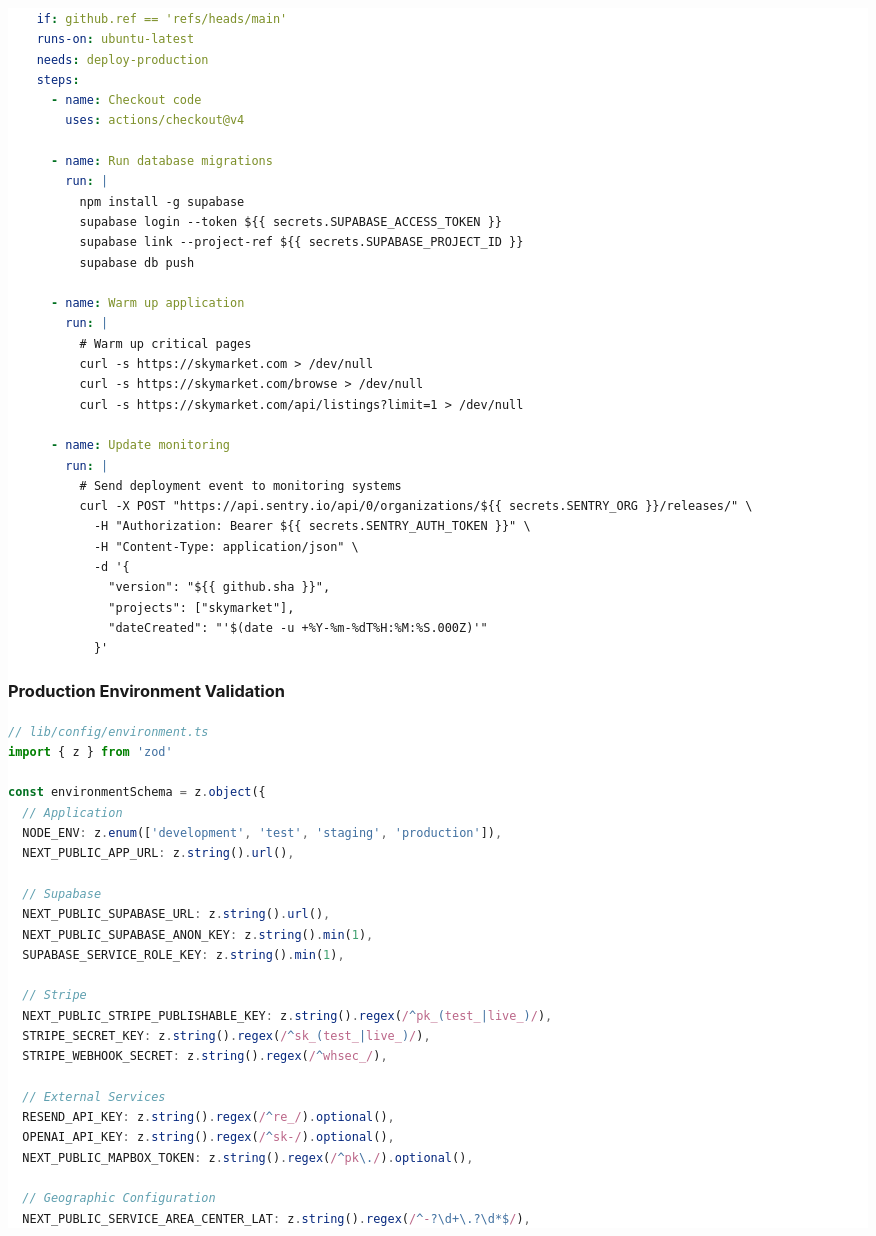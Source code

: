 ```yaml
    if: github.ref == 'refs/heads/main'
    runs-on: ubuntu-latest
    needs: deploy-production
    steps:
      - name: Checkout code
        uses: actions/checkout@v4

      - name: Run database migrations
        run: |
          npm install -g supabase
          supabase login --token ${{ secrets.SUPABASE_ACCESS_TOKEN }}
          supabase link --project-ref ${{ secrets.SUPABASE_PROJECT_ID }}
          supabase db push

      - name: Warm up application
        run: |
          # Warm up critical pages
          curl -s https://skymarket.com > /dev/null
          curl -s https://skymarket.com/browse > /dev/null
          curl -s https://skymarket.com/api/listings?limit=1 > /dev/null

      - name: Update monitoring
        run: |
          # Send deployment event to monitoring systems
          curl -X POST "https://api.sentry.io/api/0/organizations/${{ secrets.SENTRY_ORG }}/releases/" \
            -H "Authorization: Bearer ${{ secrets.SENTRY_AUTH_TOKEN }}" \
            -H "Content-Type: application/json" \
            -d '{
              "version": "${{ github.sha }}",
              "projects": ["skymarket"],
              "dateCreated": "'$(date -u +%Y-%m-%dT%H:%M:%S.000Z)'"
            }'
```

### Production Environment Validation

```typescript
// lib/config/environment.ts
import { z } from 'zod'

const environmentSchema = z.object({
  // Application
  NODE_ENV: z.enum(['development', 'test', 'staging', 'production']),
  NEXT_PUBLIC_APP_URL: z.string().url(),

  // Supabase
  NEXT_PUBLIC_SUPABASE_URL: z.string().url(),
  NEXT_PUBLIC_SUPABASE_ANON_KEY: z.string().min(1),
  SUPABASE_SERVICE_ROLE_KEY: z.string().min(1),

  // Stripe
  NEXT_PUBLIC_STRIPE_PUBLISHABLE_KEY: z.string().regex(/^pk_(test_|live_)/),
  STRIPE_SECRET_KEY: z.string().regex(/^sk_(test_|live_)/),
  STRIPE_WEBHOOK_SECRET: z.string().regex(/^whsec_/),

  // External Services
  RESEND_API_KEY: z.string().regex(/^re_/).optional(),
  OPENAI_API_KEY: z.string().regex(/^sk-/).optional(),
  NEXT_PUBLIC_MAPBOX_TOKEN: z.string().regex(/^pk\./).optional(),

  // Geographic Configuration
  NEXT_PUBLIC_SERVICE_AREA_CENTER_LAT: z.string().regex(/^-?\d+\.?\d*$/),
```